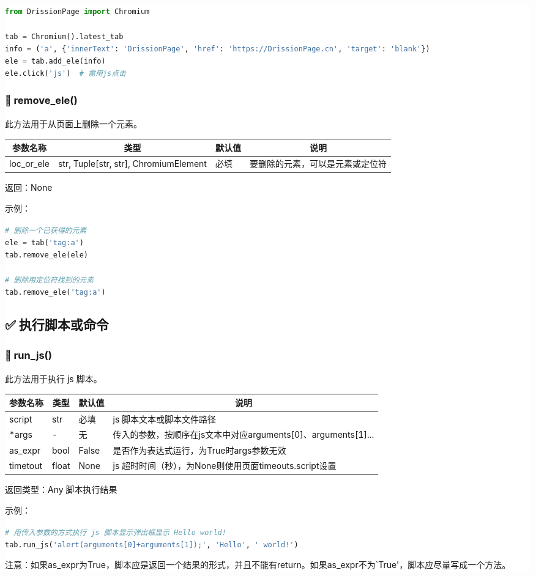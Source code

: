 ```python
from DrissionPage import Chromium

tab = Chromium().latest_tab
info = ('a', {'innerText': 'DrissionPage', 'href': 'https://DrissionPage.cn', 'target': 'blank'})
ele = tab.add_ele(info)
ele.click('js')  # 需用js点击
```

### 📌 remove_ele()

此方法用于从页面上删除一个元素。

| 参数名称  | 类型 | 默认值 | 说明 |
| --------- | ---- | ------ | ---- |
| loc_or_ele | str, Tuple[str, str], ChromiumElement | 必填 | 要删除的元素，可以是元素或定位符 |

返回：None

示例：

```python
# 删除一个已获得的元素
ele = tab('tag:a')
tab.remove_ele(ele)

# 删除用定位符找到的元素
tab.remove_ele('tag:a')
```

## ✅️️ 执行脚本或命令

### 📌 run_js()

此方法用于执行 js 脚本。

| 参数名称 | 类型 | 默认值 | 说明 |
| -------- | ---- | ------ | ---- |
| script   | str  | 必填   | js 脚本文本或脚本文件路径 |
| *args    | -    | 无     | 传入的参数，按顺序在js文本中对应arguments[0]、arguments[1]... |
| as_expr  | bool | False  | 是否作为表达式运行，为True时args参数无效 |
| timetout | float | None  | js 超时时间（秒），为None则使用页面timeouts.script设置 |

返回类型：Any 脚本执行结果

示例：

```python
# 用传入参数的方式执行 js 脚本显示弹出框显示 Hello world!
tab.run_js('alert(arguments[0]+arguments[1]);', 'Hello', ' world!')
```

注意：如果as_expr为True，脚本应是返回一个结果的形式，并且不能有return。如果as_expr不为`True'，脚本应尽量写成一个方法。
